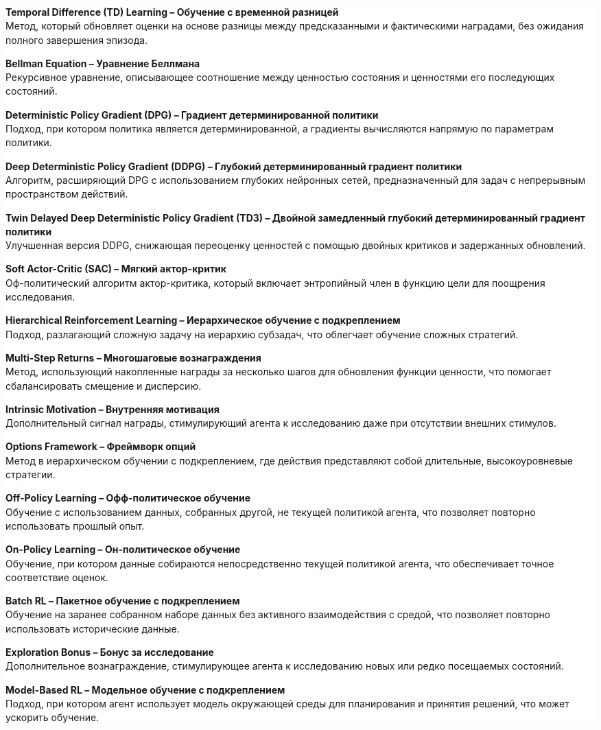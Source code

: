 **Temporal Difference (TD) Learning – Обучение с временной разницей**  
Метод, который обновляет оценки на основе разницы между предсказанными и фактическими наградами, без ожидания полного завершения эпизода.

**Bellman Equation – Уравнение Беллмана**  
Рекурсивное уравнение, описывающее соотношение между ценностью состояния и ценностями его последующих состояний.

**Deterministic Policy Gradient (DPG) – Градиент детерминированной политики**  
Подход, при котором политика является детерминированной, а градиенты вычисляются напрямую по параметрам политики.

**Deep Deterministic Policy Gradient (DDPG) – Глубокий детерминированный градиент политики**  
Алгоритм, расширяющий DPG с использованием глубоких нейронных сетей, предназначенный для задач с непрерывным пространством действий.

**Twin Delayed Deep Deterministic Policy Gradient (TD3) – Двойной замедленный глубокий детерминированный градиент политики**  
Улучшенная версия DDPG, снижающая переоценку ценностей с помощью двойных критиков и задержанных обновлений.

**Soft Actor-Critic (SAC) – Мягкий актор-критик**  
Оф-политический алгоритм актор-критика, который включает энтропийный член в функцию цели для поощрения исследования.

**Hierarchical Reinforcement Learning – Иерархическое обучение с подкреплением**  
Подход, разлагающий сложную задачу на иерархию субзадач, что облегчает обучение сложных стратегий.

**Multi-Step Returns – Многошаговые вознаграждения**  
Метод, использующий накопленные награды за несколько шагов для обновления функции ценности, что помогает сбалансировать смещение и дисперсию.

**Intrinsic Motivation – Внутренняя мотивация**  
Дополнительный сигнал награды, стимулирующий агента к исследованию даже при отсутствии внешних стимулов.

**Options Framework – Фреймворк опций**  
Метод в иерархическом обучении с подкреплением, где действия представляют собой длительные, высокоуровневые стратегии.

**Off-Policy Learning – Офф-политическое обучение**  
Обучение с использованием данных, собранных другой, не текущей политикой агента, что позволяет повторно использовать прошлый опыт.

**On-Policy Learning – Он-политическое обучение**  
Обучение, при котором данные собираются непосредственно текущей политикой агента, что обеспечивает точное соответствие оценок.

**Batch RL – Пакетное обучение с подкреплением**  
Обучение на заранее собранном наборе данных без активного взаимодействия с средой, что позволяет повторно использовать исторические данные.

**Exploration Bonus – Бонус за исследование**  
Дополнительное вознаграждение, стимулирующее агента к исследованию новых или редко посещаемых состояний.

**Model-Based RL – Модельное обучение с подкреплением**  
Подход, при котором агент использует модель окружающей среды для планирования и принятия решений, что может ускорить обучение.
